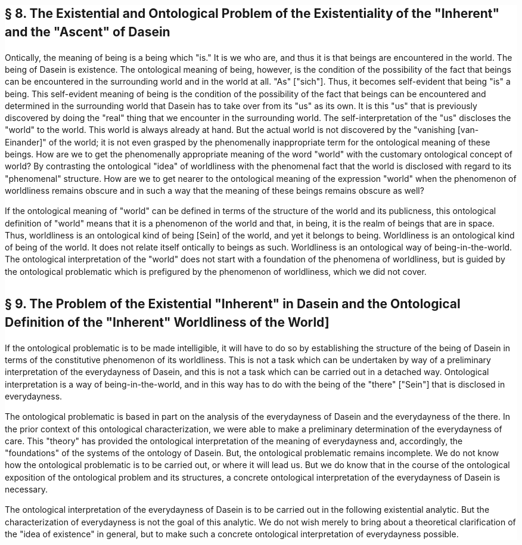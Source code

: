 ## § 8. The Existential and Ontological Problem of the Existentiality of the "Inherent" and the "Ascent" of Dasein

Ontically, the meaning of being is a being which "is." It is we who are, and thus it is that beings are encountered in the world. The being of Dasein is existence. The ontological meaning of being, however, is the condition of the possibility of the fact that beings can be encountered in the surrounding world and in the world at all. "As" ["sich"]. Thus, it becomes self-evident that being "is" a being. This self-evident meaning of being is the condition of the possibility of the fact that beings can be encountered and determined in the surrounding world that Dasein has to take over from its "us" as its own. It is this "us" that is previously discovered by doing the "real" thing that we encounter in the surrounding world. The self-interpretation of the "us" discloses the "world" to the world. This world is always already at hand. But the actual world is not discovered by the "vanishing [van-Einander]" of the world; it is not even grasped by the phenomenally inappropriate term for the ontological meaning of these beings. How are we to get the phenomenally appropriate meaning of the word "world" with the customary ontological concept of world? By contrasting the ontological "idea" of worldliness with the phenomenal fact that the world is disclosed with regard to its "phenomenal" structure. How are we to get nearer to the ontological meaning of the expression "world" when the phenomenon of worldliness remains obscure and in such a way that the meaning of these beings remains obscure as well?

If the ontological meaning of "world" can be defined in terms of the structure of the world and its publicness, this ontological definition of "world" means that it is a phenomenon of the world and that, in being, it is the realm of beings that are in space. Thus, worldliness is an ontological kind of being [Sein] of the world, and yet it belongs to being. Worldliness is an ontological kind of being of the world. It does not relate itself ontically to beings as such. Worldliness is an ontological way of being-in-the-world. The ontological interpretation of the "world" does not start with a foundation of the phenomena of worldliness, but is guided by the ontological problematic which is prefigured by the phenomenon of worldliness, which we did not cover.

## § 9. The Problem of the Existential "Inherent" in Dasein and the Ontological Definition of the "Inherent" Worldliness of the World]

If the ontological problematic is to be made intelligible, it will have to do so by establishing the structure of the being of Dasein in terms of the constitutive phenomenon of its worldliness. This is not a task which can be undertaken by way of a preliminary interpretation of the everydayness of Dasein, and this is not a task which can be carried out in a detached way. Ontological interpretation is a way of being-in-the-world, and in this way has to do with the being of the "there" ["Sein"] that is disclosed in everydayness.

The ontological problematic is based in part on the analysis of the everydayness of Dasein and the everydayness of the there. In the prior context of this ontological characterization, we were able to make a preliminary determination of the everydayness of care. This "theory" has provided the ontological interpretation of the meaning of everydayness and, accordingly, the "foundations" of the systems of the ontology of Dasein. But, the ontological problematic remains incomplete. We do not know how the ontological problematic is to be carried out, or where it will lead us. But we do know that in the course of the ontological exposition of the ontological problem and its structures, a concrete ontological interpretation of the everydayness of Dasein is necessary.

The ontological interpretation of the everydayness of Dasein is to be carried out in the following existential analytic. But the characterization of everydayness is not the goal of this analytic. We do not wish merely to bring about a theoretical clarification of the "idea of existence" in general, but to make such a concrete ontological interpretation of everydayness possible.
